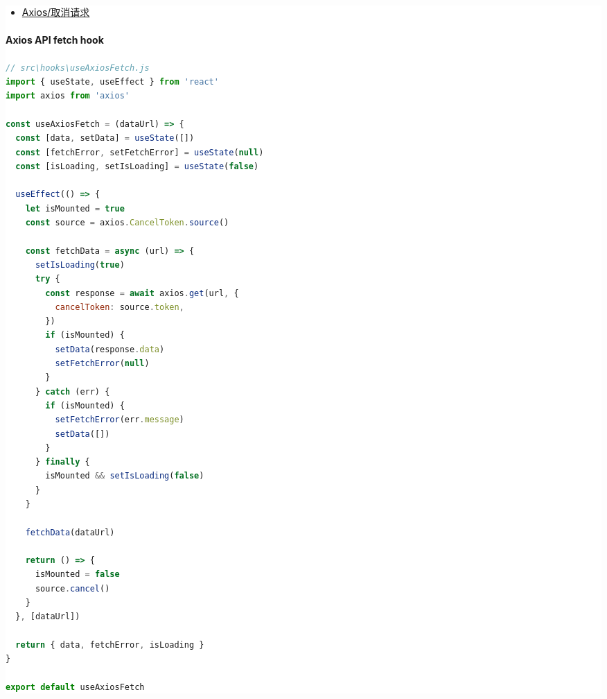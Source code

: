 - [Axios/取消请求](https://axios-http.com/zh/docs/cancellation)

#### Axios API fetch hook

```javascript
// src\hooks\useAxiosFetch.js
import { useState, useEffect } from 'react'
import axios from 'axios'

const useAxiosFetch = (dataUrl) => {
  const [data, setData] = useState([])
  const [fetchError, setFetchError] = useState(null)
  const [isLoading, setIsLoading] = useState(false)

  useEffect(() => {
    let isMounted = true
    const source = axios.CancelToken.source()

    const fetchData = async (url) => {
      setIsLoading(true)
      try {
        const response = await axios.get(url, {
          cancelToken: source.token,
        })
        if (isMounted) {
          setData(response.data)
          setFetchError(null)
        }
      } catch (err) {
        if (isMounted) {
          setFetchError(err.message)
          setData([])
        }
      } finally {
        isMounted && setIsLoading(false)
      }
    }

    fetchData(dataUrl)

    return () => {
      isMounted = false
      source.cancel()
    }
  }, [dataUrl])

  return { data, fetchError, isLoading }
}

export default useAxiosFetch
```
